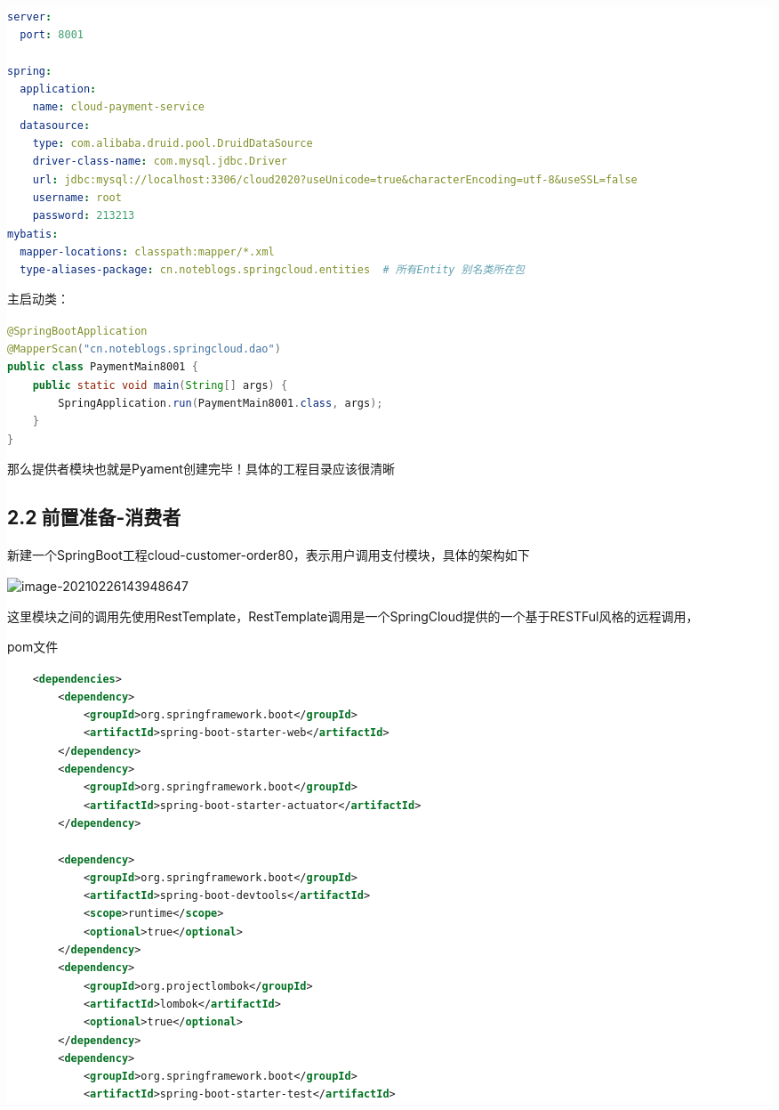 ```yaml
server:
  port: 8001

spring:
  application:
    name: cloud-payment-service
  datasource:
    type: com.alibaba.druid.pool.DruidDataSource
    driver-class-name: com.mysql.jdbc.Driver
    url: jdbc:mysql://localhost:3306/cloud2020?useUnicode=true&characterEncoding=utf-8&useSSL=false
    username: root
    password: 213213
mybatis:
  mapper-locations: classpath:mapper/*.xml
  type-aliases-package: cn.noteblogs.springcloud.entities  # 所有Entity 别名类所在包
```

主启动类：

```java
@SpringBootApplication
@MapperScan("cn.noteblogs.springcloud.dao")
public class PaymentMain8001 {
    public static void main(String[] args) {
        SpringApplication.run(PaymentMain8001.class, args);
    }
}
```

那么提供者模块也就是Pyament创建完毕！具体的工程目录应该很清晰

## 2.2 前置准备-消费者

新建一个SpringBoot工程cloud-customer-order80，表示用户调用支付模块，具体的架构如下

![image-20210226143948647](http://cdn.noteblogs.cn/image-20210226143948647.png)

这里模块之间的调用先使用RestTemplate，RestTemplate调用是一个SpringCloud提供的一个基于RESTFul风格的远程调用，

pom文件

```xml
    <dependencies>
        <dependency>
            <groupId>org.springframework.boot</groupId>
            <artifactId>spring-boot-starter-web</artifactId>
        </dependency>
        <dependency>
            <groupId>org.springframework.boot</groupId>
            <artifactId>spring-boot-starter-actuator</artifactId>
        </dependency>

        <dependency>
            <groupId>org.springframework.boot</groupId>
            <artifactId>spring-boot-devtools</artifactId>
            <scope>runtime</scope>
            <optional>true</optional>
        </dependency>
        <dependency>
            <groupId>org.projectlombok</groupId>
            <artifactId>lombok</artifactId>
            <optional>true</optional>
        </dependency>
        <dependency>
            <groupId>org.springframework.boot</groupId>
            <artifactId>spring-boot-starter-test</artifactId>
```